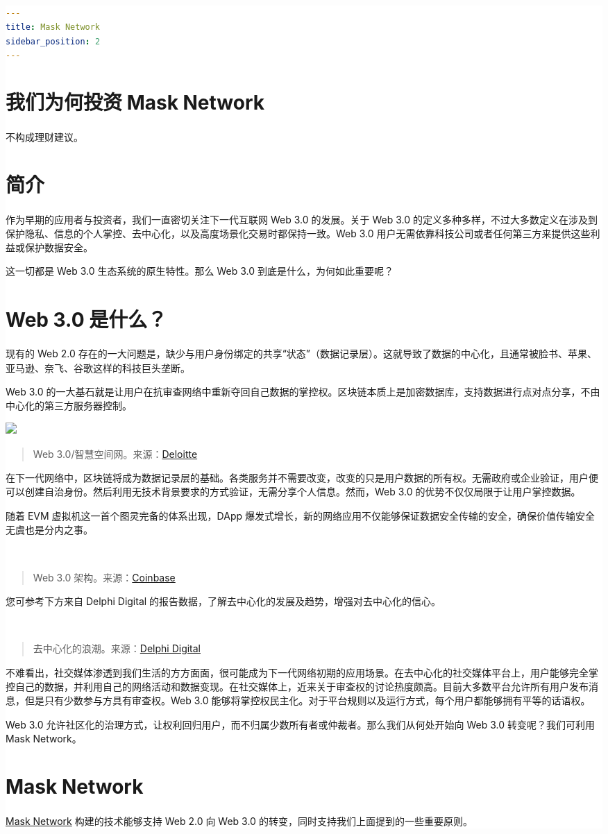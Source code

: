 ```yaml
---
title: Mask Network
sidebar_position: 2
---
```


我们为何投资 Mask Network
===================


不构成理财建议。

简介
==

作为早期的应用者与投资者，我们一直密切关注下一代互联网 Web 3.0 的发展。关于 Web 3.0 的定义多种多样，不过大多数定义在涉及到保护隐私、信息的个人掌控、去中心化，以及高度场景化交易时都保持一致。Web 3.0 用户无需依靠科技公司或者任何第三方来提供这些利益或保护数据安全。

这一切都是 Web 3.0 生态系统的原生特性。那么 Web 3.0 到底是什么，为何如此重要呢？

Web 3.0 是什么？
============

现有的 Web 2.0 存在的一大问题是，缺少与用户身份绑定的共享“状态”（数据记录层）。这就导致了数据的中心化，且通常被脸书、苹果、亚马逊、奈飞、谷歌这样的科技巨头垄断。

Web 3.0 的一大基石就是让用户在抗审查网络中重新夺回自己数据的掌控权。区块链本质上是加密数据库，支持数据进行点对点分享，不由中心化的第三方服务器控制。

![](https://miro.medium.com/max/1400/0*4jlMcHNFcb3msSdF.jpg)

>Web 3.0/智慧空间网。来源：[Deloitte](https://www2.deloitte.com/us/en/insights/topics/digital-transformation/web-3-0-technologies-in-business.html)

在下一代网络中，区块链将成为数据记录层的基础。各类服务并不需要改变，改变的只是用户数据的所有权。无需政府或企业验证，用户便可以创建自治身份。然后利用无技术背景要求的方式验证，无需分享个人信息。然而，Web 3.0 的优势不仅仅局限于让用户掌控数据。

随着 EVM 虚拟机这一首个图灵完备的体系出现，DApp 爆发式增长，新的网络应用不仅能够保证数据安全传输的安全，确保价值传输安全无虞也是分内之事。

<img alt="" class="fc ej ef kc w" src="https://miro.medium.com/max/1400/0*3AZYZX1bbFij0Uo5.png" width="700" />

>Web 3.0 架构。来源：[Coinbase](https://blog.coinbase.com/understanding-web-3-a-user-controlled-internet-a39c21cf83f3)

您可参考下方来自 Delphi Digital 的报告数据，了解去中心化的发展及趋势，增强对去中心化的信心。

<img alt="" class="fc ej ef kc w" src="https://miro.medium.com/max/1400/1*GUGUvLDUlc3OmzxrlZg7bQ.png" width="700" />

>去中心化的浪潮。来源：[Delphi Digital](https://www.delphidigital.io/reports/web3-0-the-decentralized-internet/)

不难看出，社交媒体渗透到我们生活的方方面面，很可能成为下一代网络初期的应用场景。在去中心化的社交媒体平台上，用户能够完全掌控自己的数据，并利用自己的网络活动和数据变现。在社交媒体上，近来关于审查权的讨论热度颇高。目前大多数平台允许所有用户发布消息，但是只有少数参与方具有审查权。Web 3.0 能够将掌控权民主化。对于平台规则以及运行方式，每个用户都能够拥有平等的话语权。

Web 3.0 允许社区化的治理方式，让权利回归用户，而不归属少数所有者或仲裁者。那么我们从何处开始向 Web 3.0 转变呢？我们可利用 Mask Network。

Mask Network
============

[Mask Network](https://mask.io/) 构建的技术能够支持 Web 2.0 向 Web 3.0 的转变，同时支持我们上面提到的一些重要原则。
